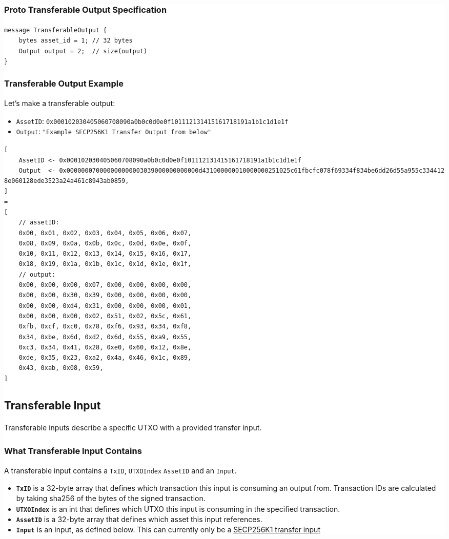 ### Proto Transferable Output Specification

```text
message TransferableOutput {
    bytes asset_id = 1; // 32 bytes
    Output output = 2;  // size(output)
}
```

### Transferable Output Example

Let’s make a transferable output:

- `AssetID`: `0x000102030405060708090a0b0c0d0e0f101112131415161718191a1b1c1d1e1f`
- `Output`: `"Example SECP256K1 Transfer Output from below"`

```text
[
    AssetID <- 0x000102030405060708090a0b0c0d0e0f101112131415161718191a1b1c1d1e1f
    Output  <- 0x000000070000000000003039000000000000d431000000010000000251025c61fbcfc078f69334f834be6dd26d55a955c3344128e060128ede3523a24a461c8943ab0859,
]
=
[
    // assetID:
    0x00, 0x01, 0x02, 0x03, 0x04, 0x05, 0x06, 0x07,
    0x08, 0x09, 0x0a, 0x0b, 0x0c, 0x0d, 0x0e, 0x0f,
    0x10, 0x11, 0x12, 0x13, 0x14, 0x15, 0x16, 0x17,
    0x18, 0x19, 0x1a, 0x1b, 0x1c, 0x1d, 0x1e, 0x1f,
    // output:
    0x00, 0x00, 0x00, 0x07, 0x00, 0x00, 0x00, 0x00,
    0x00, 0x00, 0x30, 0x39, 0x00, 0x00, 0x00, 0x00,
    0x00, 0x00, 0xd4, 0x31, 0x00, 0x00, 0x00, 0x01,
    0x00, 0x00, 0x00, 0x02, 0x51, 0x02, 0x5c, 0x61,
    0xfb, 0xcf, 0xc0, 0x78, 0xf6, 0x93, 0x34, 0xf8,
    0x34, 0xbe, 0x6d, 0xd2, 0x6d, 0x55, 0xa9, 0x55,
    0xc3, 0x34, 0x41, 0x28, 0xe0, 0x60, 0x12, 0x8e,
    0xde, 0x35, 0x23, 0xa2, 0x4a, 0x46, 0x1c, 0x89,
    0x43, 0xab, 0x08, 0x59,
]
```

## Transferable Input

Transferable inputs describe a specific UTXO with a provided transfer input.

### What Transferable Input Contains

A transferable input contains a `TxID`, `UTXOIndex` `AssetID` and an `Input`.

- **`TxID`** is a 32-byte array that defines which transaction this input is
  consuming an output from. Transaction IDs are calculated by taking sha256 of
  the bytes of the signed transaction.
- **`UTXOIndex`** is an int that defines which UTXO this input is consuming in the specified transaction.
- **`AssetID`** is a 32-byte array that defines which asset this input references.
- **`Input`** is an input, as defined below. This can currently only be a [SECP256K1 transfer input](/reference/avalanchego/x-chain/txn-format.md#secp256k1-transfer-input)
